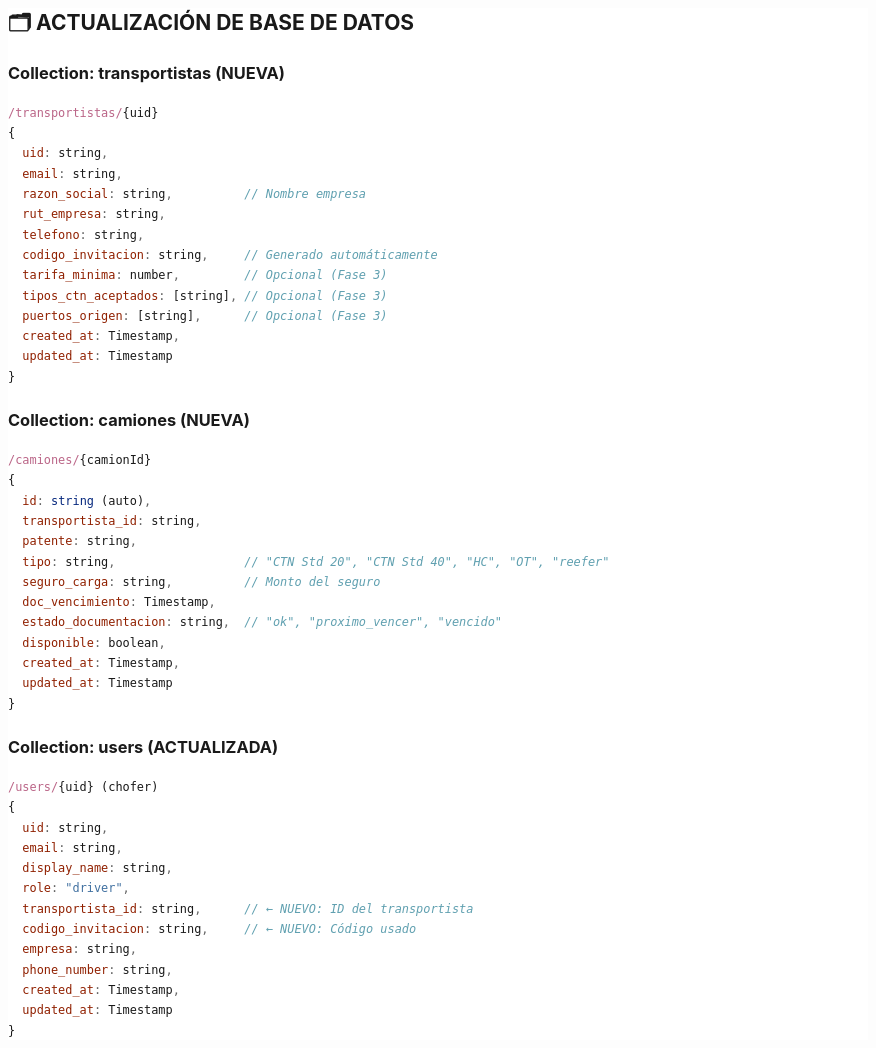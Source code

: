 
## 🗂️ ACTUALIZACIÓN DE BASE DE DATOS

### **Collection: transportistas** (NUEVA)
```javascript
/transportistas/{uid}
{
  uid: string,
  email: string,
  razon_social: string,          // Nombre empresa
  rut_empresa: string,
  telefono: string,
  codigo_invitacion: string,     // Generado automáticamente
  tarifa_minima: number,         // Opcional (Fase 3)
  tipos_ctn_aceptados: [string], // Opcional (Fase 3)
  puertos_origen: [string],      // Opcional (Fase 3)
  created_at: Timestamp,
  updated_at: Timestamp
}
```

### **Collection: camiones** (NUEVA)
```javascript
/camiones/{camionId}
{
  id: string (auto),
  transportista_id: string,
  patente: string,
  tipo: string,                  // "CTN Std 20", "CTN Std 40", "HC", "OT", "reefer"
  seguro_carga: string,          // Monto del seguro
  doc_vencimiento: Timestamp,
  estado_documentacion: string,  // "ok", "proximo_vencer", "vencido"
  disponible: boolean,
  created_at: Timestamp,
  updated_at: Timestamp
}
```

### **Collection: users (ACTUALIZADA)**
```javascript
/users/{uid} (chofer)
{
  uid: string,
  email: string,
  display_name: string,
  role: "driver",
  transportista_id: string,      // ← NUEVO: ID del transportista
  codigo_invitacion: string,     // ← NUEVO: Código usado
  empresa: string,
  phone_number: string,
  created_at: Timestamp,
  updated_at: Timestamp
}
```
